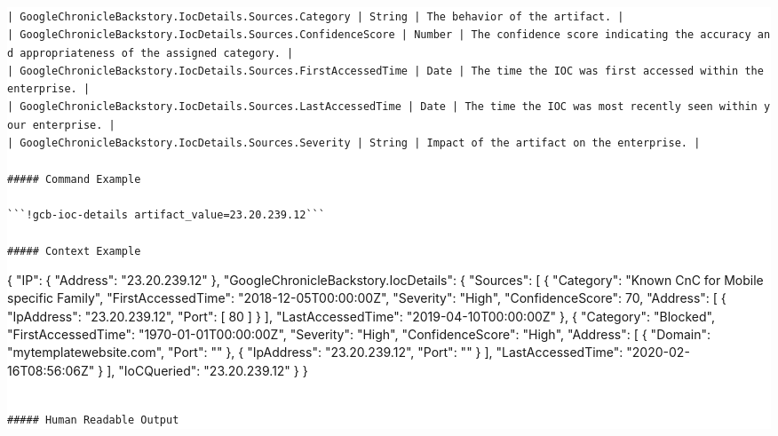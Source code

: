 ```
| GoogleChronicleBackstory.IocDetails.Sources.Category | String | The behavior of the artifact. |
| GoogleChronicleBackstory.IocDetails.Sources.ConfidenceScore | Number | The confidence score indicating the accuracy and appropriateness of the assigned category. |
| GoogleChronicleBackstory.IocDetails.Sources.FirstAccessedTime | Date | The time the IOC was first accessed within the enterprise. |
| GoogleChronicleBackstory.IocDetails.Sources.LastAccessedTime | Date | The time the IOC was most recently seen within your enterprise. |
| GoogleChronicleBackstory.IocDetails.Sources.Severity | String | Impact of the artifact on the enterprise. |

##### Command Example

```!gcb-ioc-details artifact_value=23.20.239.12```

##### Context Example

```
{
    "IP": {
        "Address": "23.20.239.12"
    }, 
    "GoogleChronicleBackstory.IocDetails": {
        "Sources": [
            {
                "Category": "Known CnC for Mobile specific Family", 
                "FirstAccessedTime": "2018-12-05T00:00:00Z", 
                "Severity": "High", 
                "ConfidenceScore": 70, 
                "Address": [
                    {
                        "IpAddress": "23.20.239.12", 
                        "Port": [
                            80
                        ]
                    }
                ], 
                "LastAccessedTime": "2019-04-10T00:00:00Z"
            }, 
            {
                "Category": "Blocked", 
                "FirstAccessedTime": "1970-01-01T00:00:00Z", 
                "Severity": "High", 
                "ConfidenceScore": "High", 
                "Address": [
                    {
                        "Domain": "mytemplatewebsite.com", 
                        "Port": ""
                    }, 
                    {
                        "IpAddress": "23.20.239.12", 
                        "Port": ""
                    }
                ], 
                "LastAccessedTime": "2020-02-16T08:56:06Z"
            }
        ], 
        "IoCQueried": "23.20.239.12"
    }
}
```

##### Human Readable Output

```